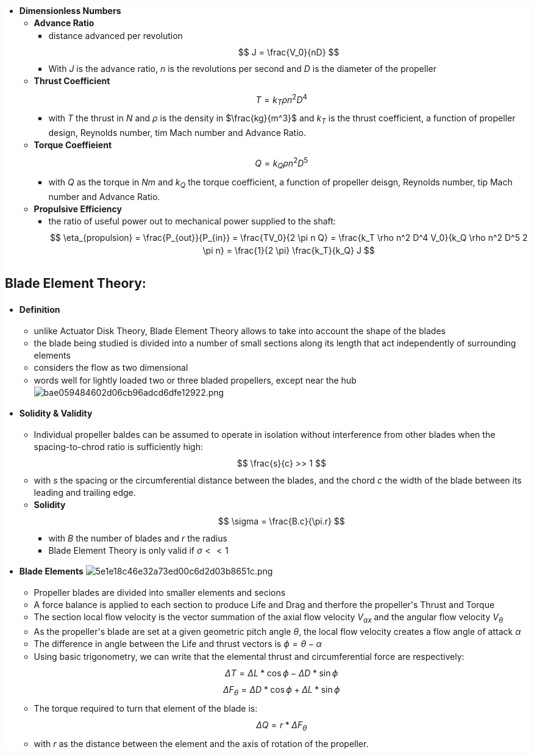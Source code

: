		
- **Dimensionless Numbers**
	- **Advance Ratio**
		- distance advanced per revolution
		$$ J = \frac{V_0}{nD} $$
		- With $J$ is the advance ratio, $n$ is the revolutions per second and $D$ is the diameter of the propeller
	- **Thrust Coefficient**
		$$ T = k_T \rho n^2 D^4 $$
		- with $T$ the thrust in $N$ and $\rho$ is the density in $\frac{kg}{m^3}$ and $k_T$ is the thrust coefficient, a function of propeller design, Reynolds number, tim Mach number and Advance Ratio.
	- **Torque Coeffieient**
		$$ Q = k_Q \rho n^2 D^5 $$
		- with $Q$ as the torque in $Nm$ and $k_Q$ the torque coefficient, a function of propeller deisgn, Reynolds number, tip Mach number and Advance Ratio.  
	- **Propulsive Efficiency**
		- the ratio of useful power out to mechanical power supplied to the shaft:
		$$ \eta_{propulsion} = \frac{P_{out}}{P_{in}} = \frac{TV_0}{2 \pi n Q} = \frac{k_T \rho n^2 D^4 V_0}{k_Q \rho n^2 D^5 2 \pi n} = \frac{1}{2 \pi} \frac{k_T}{k_Q} J  $$
		
## Blade Element Theory:
- **Definition** 
	- unlike Actuator Disk Theory, Blade Element Theory allows to take into account the shape of the blades
	- the blade being studied is divided into a number of small sections along its length that act independently of surrounding elements
	- considers the flow as two dimensional
	- words well for lightly loaded two or three bladed propellers, except near the hub 
	![bae059484602d06cb96adcd6dfe12922.png](../_resources/bae059484602d06cb96adcd6dfe12922.png)
	 
- **Solidity & Validity**
	- Individual propeller baldes can be assumed to operate in isolation without interference from other blades when the spacing-to-chrod ratio is sufficiently high:
	$$ \frac{s}{c} >> 1 $$
	- with $s$ the spacing or the circumferential distance between the blades, and the chord $c$ the width of the blade between its leading and trailing edge.
	- **Solidity**
		$$ \sigma = \frac{B.c}{\pi.r} $$
		- with $B$ the number of blades and $r$ the radius
		- Blade Element Theory is only valid if $\sigma << 1$
- **Blade Elements**
	![5e1e18c46e32a73ed00c6d2d03b8651c.png](../_resources/5e1e18c46e32a73ed00c6d2d03b8651c.png)
	- Propeller blades are divided into smaller elements and secions
	- A force balance is applied to each section to produce Life and Drag and therfore the propeller's Thrust and Torque
	- The section local flow velocity is the vector summation of the axial flow velocity $V_{ax}$ and the angular flow velocity $V_\theta$
	- As the propeller's blade are set at a given geometric pitch angle $\theta$, the local flow velocity creates a flow angle of attack $\alpha$
	- The difference in angle between the Life and thrust vectors is $\phi = \theta - \alpha$ 
	- Using basic trigonometry, we can write that the elemental thrust and circumferential force are respectively:
	$$ \Delta T = \Delta L * \cos\phi - \Delta D * \sin\phi $$
	$$ \Delta F_\theta = \Delta D * \cos\phi + \Delta L * \sin\phi $$
	- The torque required to turn that element of the blade is:
	$$ \Delta Q = r * \Delta F_\theta $$
	- with $r$ as the distance between the element and the axis of rotation of the propeller.
	